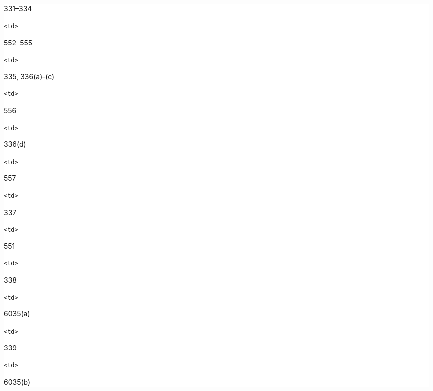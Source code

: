 331–334  </td>

    <td> 

552–555  </td>

  </tr>

  <tr>

    <td> 

335, 336(a)–(c)  </td>

    <td> 

556  </td>

  </tr>

  <tr>

    <td> 

336(d)  </td>

    <td> 

557  </td>

  </tr>

  <tr>

    <td> 

337  </td>

    <td> 

551  </td>

  </tr>

  <tr>

    <td> 

338  </td>

    <td> 

6035(a)  </td>

  </tr>

  <tr>

    <td> 

339  </td>

    <td> 

6035(b)  </td>
